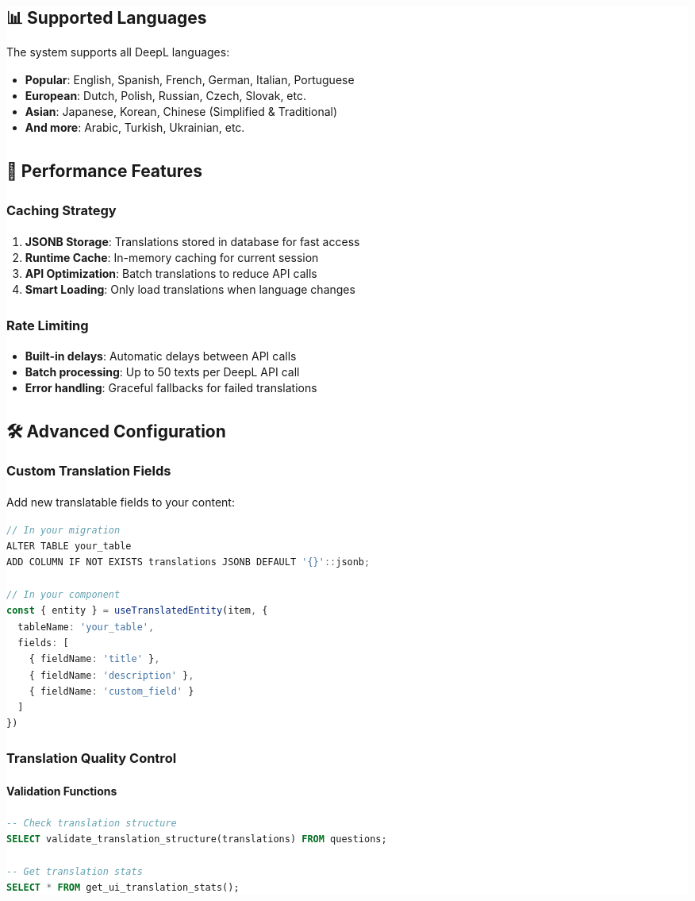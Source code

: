 ## 📊 Supported Languages

The system supports all DeepL languages:

- **Popular**: English, Spanish, French, German, Italian, Portuguese
- **European**: Dutch, Polish, Russian, Czech, Slovak, etc.
- **Asian**: Japanese, Korean, Chinese (Simplified & Traditional)
- **And more**: Arabic, Turkish, Ukrainian, etc.

## 🎯 Performance Features

### Caching Strategy

1. **JSONB Storage**: Translations stored in database for fast access
2. **Runtime Cache**: In-memory caching for current session
3. **API Optimization**: Batch translations to reduce API calls
4. **Smart Loading**: Only load translations when language changes

### Rate Limiting

- **Built-in delays**: Automatic delays between API calls
- **Batch processing**: Up to 50 texts per DeepL API call
- **Error handling**: Graceful fallbacks for failed translations

## 🛠 Advanced Configuration

### Custom Translation Fields

Add new translatable fields to your content:

```typescript
// In your migration
ALTER TABLE your_table 
ADD COLUMN IF NOT EXISTS translations JSONB DEFAULT '{}'::jsonb;

// In your component
const { entity } = useTranslatedEntity(item, {
  tableName: 'your_table',
  fields: [
    { fieldName: 'title' },
    { fieldName: 'description' },
    { fieldName: 'custom_field' }
  ]
})
```

### Translation Quality Control

#### Validation Functions

```sql
-- Check translation structure
SELECT validate_translation_structure(translations) FROM questions;

-- Get translation stats
SELECT * FROM get_ui_translation_stats();
```
